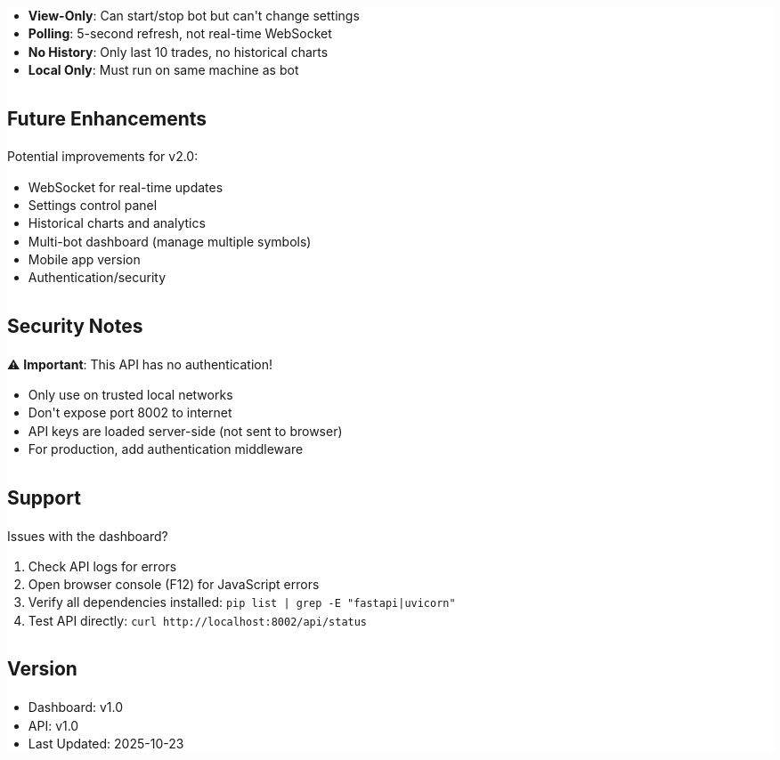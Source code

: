 - **View-Only**: Can start/stop bot but can't change settings
- **Polling**: 5-second refresh, not real-time WebSocket
- **No History**: Only last 10 trades, no historical charts
- **Local Only**: Must run on same machine as bot

## Future Enhancements

Potential improvements for v2.0:
- WebSocket for real-time updates
- Settings control panel
- Historical charts and analytics
- Multi-bot dashboard (manage multiple symbols)
- Mobile app version
- Authentication/security

## Security Notes

⚠️ **Important**: This API has no authentication!

- Only use on trusted local networks
- Don't expose port 8002 to internet
- API keys are loaded server-side (not sent to browser)
- For production, add authentication middleware

## Support

Issues with the dashboard?

1. Check API logs for errors
2. Open browser console (F12) for JavaScript errors
3. Verify all dependencies installed: `pip list | grep -E "fastapi|uvicorn"`
4. Test API directly: `curl http://localhost:8002/api/status`

## Version

- Dashboard: v1.0
- API: v1.0
- Last Updated: 2025-10-23
